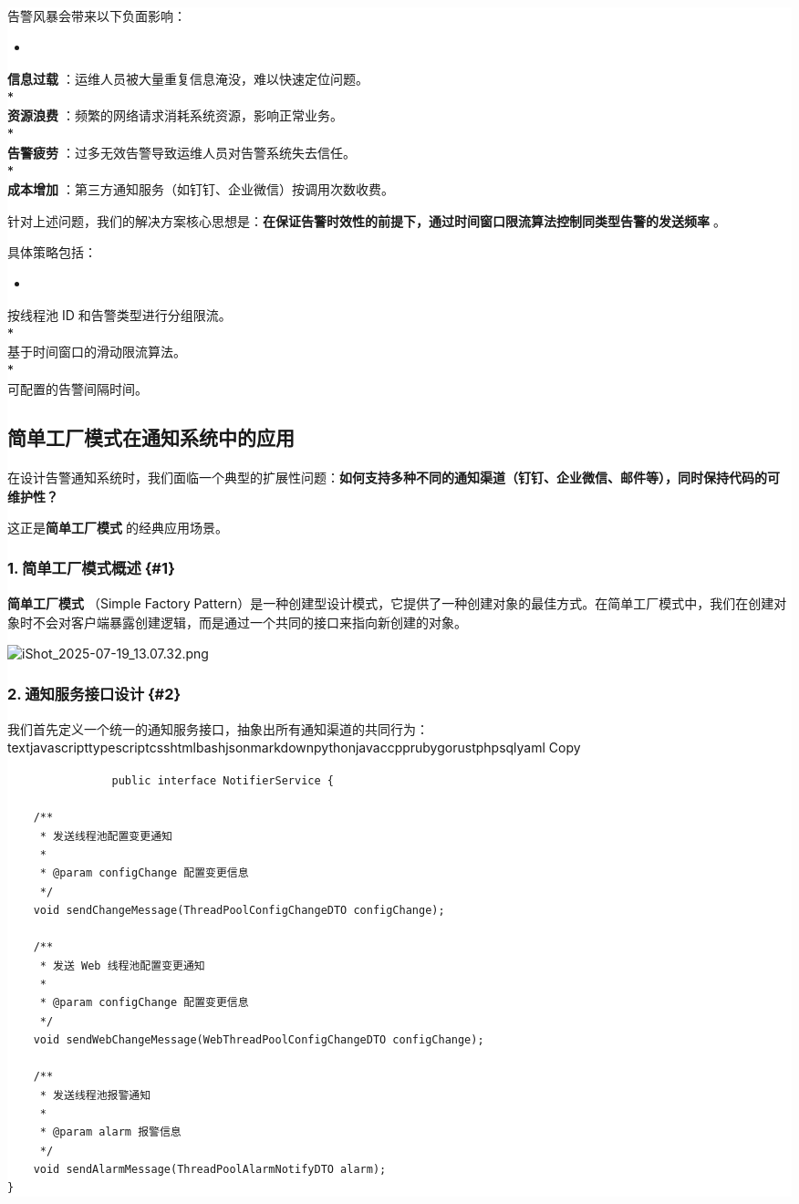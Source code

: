 告警风暴会带来以下负面影响：

*  
**信息过载** ：运维人员被大量重复信息淹没，难以快速定位问题。  
*  
**资源浪费** ：频繁的网络请求消耗系统资源，影响正常业务。  
*  
**告警疲劳** ：过多无效告警导致运维人员对告警系统失去信任。  
*  
  **成本增加** ：第三方通知服务（如钉钉、企业微信）按调用次数收费。

针对上述问题，我们的解决方案核心思想是：**在保证告警时效性的前提下，通过时间窗口限流算法控制同类型告警的发送频率** 。

具体策略包括：

*  
按线程池 ID 和告警类型进行分组限流。  
*  
基于时间窗口的滑动限流算法。  
*  
  可配置的告警间隔时间。

简单工厂模式在通知系统中的应用
---------------

在设计告警通知系统时，我们面临一个典型的扩展性问题：**如何支持多种不同的通知渠道（钉钉、企业微信、邮件等），同时保持代码的可维护性？**

这正是**简单工厂模式** 的经典应用场景。

### 1. 简单工厂模式概述 {#1}

**简单工厂模式** （Simple Factory Pattern）是一种创建型设计模式，它提供了一种创建对象的最佳方式。在简单工厂模式中，我们在创建对象时不会对客户端暴露创建逻辑，而是通过一个共同的接口来指向新创建的对象。

![iShot_2025-07-19_13.07.32.png](https://article-images.zsxq.com/FlOxu8iOeO0ly_4pg0Qw-Dvqi3SA "iShot_2025-07-19_13.07.32.png")

### 2. 通知服务接口设计 {#2}

我们首先定义一个统一的通知服务接口，抽象出所有通知渠道的共同行为：  
textjavascripttypescriptcsshtmlbashjsonmarkdownpythonjavaccpprubygorustphpsqlyaml Copy

                    public interface NotifierService {
    ​
        /**
         * 发送线程池配置变更通知
         *
         * @param configChange 配置变更信息
         */
        void sendChangeMessage(ThreadPoolConfigChangeDTO configChange);
    ​
        /**
         * 发送 Web 线程池配置变更通知
         *
         * @param configChange 配置变更信息
         */
        void sendWebChangeMessage(WebThreadPoolConfigChangeDTO configChange);
    ​
        /**
         * 发送线程池报警通知
         *
         * @param alarm 报警信息
         */
        void sendAlarmMessage(ThreadPoolAlarmNotifyDTO alarm);
    }
              